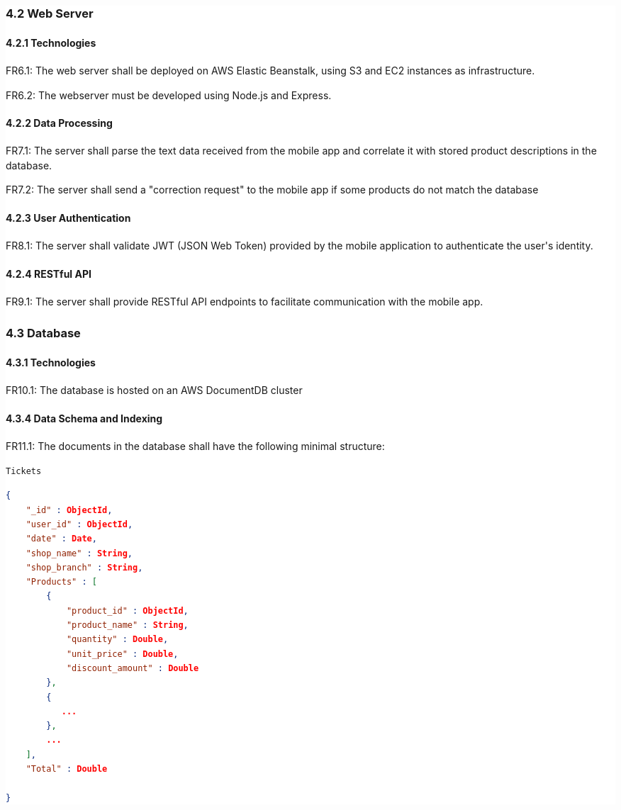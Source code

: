 ### 4.2 Web Server

#### 4.2.1 Technologies

FR6.1: The web server shall be deployed on AWS Elastic Beanstalk, using S3 and EC2 instances as infrastructure.

FR6.2: The webserver must be developed using Node.js and Express.

#### 4.2.2 Data Processing

FR7.1: The server shall parse the text data received from the mobile app and correlate it with stored product descriptions in the database.

FR7.2: The server shall send a "correction request" to the mobile app if some products do not match the database

#### 4.2.3 User Authentication

FR8.1: The server shall validate JWT (JSON Web Token) provided by the mobile application to authenticate the user's identity.

#### 4.2.4 RESTful API

FR9.1: The server shall provide RESTful API endpoints to facilitate communication with the mobile app.



### 4.3 Database

#### 4.3.1 Technologies

FR10.1: The database is hosted on an AWS DocumentDB cluster

#### 4.3.4 Data Schema and Indexing

FR11.1: The documents in the database shall have the following minimal structure:

`Tickets`

```json
{
    "_id" : ObjectId,
    "user_id" : ObjectId,
    "date" : Date,
    "shop_name" : String,
    "shop_branch" : String,
    "Products" : [
        {
            "product_id" : ObjectId,
            "product_name" : String,
            "quantity" : Double,
            "unit_price" : Double,
            "discount_amount" : Double
        },
        {
           ... 
        },
        ...
    ],
    "Total" : Double
    
}
```
